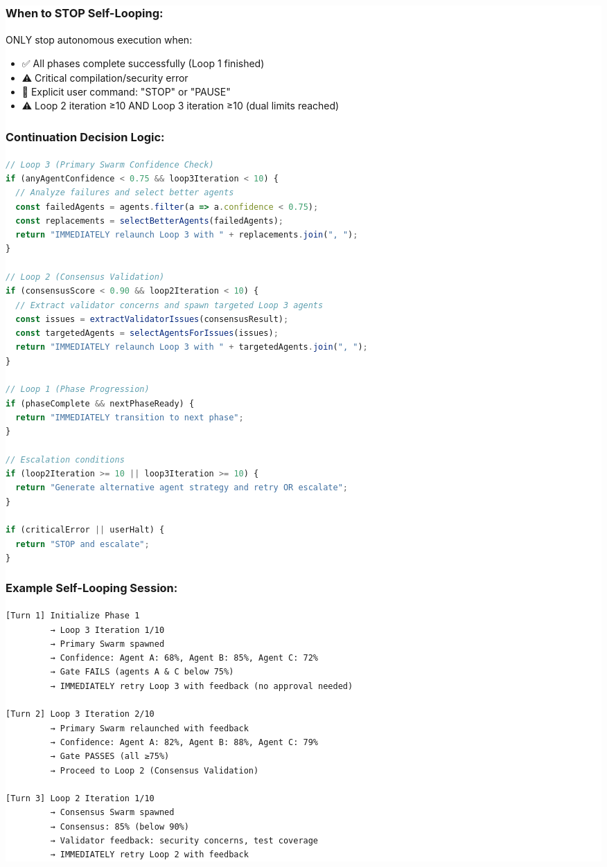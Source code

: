 ### When to STOP Self-Looping:

ONLY stop autonomous execution when:
- ✅ All phases complete successfully (Loop 1 finished)
- ⚠️ Critical compilation/security error
- 🛑 Explicit user command: "STOP" or "PAUSE"
- ⚠️ Loop 2 iteration ≥10 AND Loop 3 iteration ≥10 (dual limits reached)

### Continuation Decision Logic:

```javascript
// Loop 3 (Primary Swarm Confidence Check)
if (anyAgentConfidence < 0.75 && loop3Iteration < 10) {
  // Analyze failures and select better agents
  const failedAgents = agents.filter(a => a.confidence < 0.75);
  const replacements = selectBetterAgents(failedAgents);
  return "IMMEDIATELY relaunch Loop 3 with " + replacements.join(", ");
}

// Loop 2 (Consensus Validation)
if (consensusScore < 0.90 && loop2Iteration < 10) {
  // Extract validator concerns and spawn targeted Loop 3 agents
  const issues = extractValidatorIssues(consensusResult);
  const targetedAgents = selectAgentsForIssues(issues);
  return "IMMEDIATELY relaunch Loop 3 with " + targetedAgents.join(", ");
}

// Loop 1 (Phase Progression)
if (phaseComplete && nextPhaseReady) {
  return "IMMEDIATELY transition to next phase";
}

// Escalation conditions
if (loop2Iteration >= 10 || loop3Iteration >= 10) {
  return "Generate alternative agent strategy and retry OR escalate";
}

if (criticalError || userHalt) {
  return "STOP and escalate";
}
```

### Example Self-Looping Session:

```
[Turn 1] Initialize Phase 1
         → Loop 3 Iteration 1/10
         → Primary Swarm spawned
         → Confidence: Agent A: 68%, Agent B: 85%, Agent C: 72%
         → Gate FAILS (agents A & C below 75%)
         → IMMEDIATELY retry Loop 3 with feedback (no approval needed)

[Turn 2] Loop 3 Iteration 2/10
         → Primary Swarm relaunched with feedback
         → Confidence: Agent A: 82%, Agent B: 88%, Agent C: 79%
         → Gate PASSES (all ≥75%)
         → Proceed to Loop 2 (Consensus Validation)

[Turn 3] Loop 2 Iteration 1/10
         → Consensus Swarm spawned
         → Consensus: 85% (below 90%)
         → Validator feedback: security concerns, test coverage
         → IMMEDIATELY retry Loop 2 with feedback

```